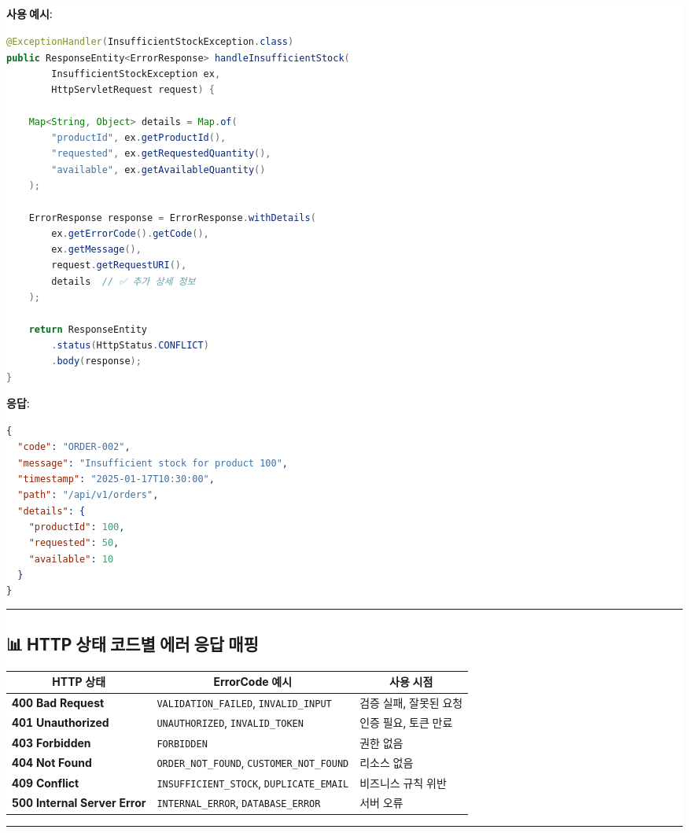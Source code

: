 **사용 예시**:
```java
@ExceptionHandler(InsufficientStockException.class)
public ResponseEntity<ErrorResponse> handleInsufficientStock(
        InsufficientStockException ex,
        HttpServletRequest request) {

    Map<String, Object> details = Map.of(
        "productId", ex.getProductId(),
        "requested", ex.getRequestedQuantity(),
        "available", ex.getAvailableQuantity()
    );

    ErrorResponse response = ErrorResponse.withDetails(
        ex.getErrorCode().getCode(),
        ex.getMessage(),
        request.getRequestURI(),
        details  // ✅ 추가 상세 정보
    );

    return ResponseEntity
        .status(HttpStatus.CONFLICT)
        .body(response);
}
```

**응답**:
```json
{
  "code": "ORDER-002",
  "message": "Insufficient stock for product 100",
  "timestamp": "2025-01-17T10:30:00",
  "path": "/api/v1/orders",
  "details": {
    "productId": 100,
    "requested": 50,
    "available": 10
  }
}
```

---

## 📊 HTTP 상태 코드별 에러 응답 매핑

| HTTP 상태 | ErrorCode 예시 | 사용 시점 |
|-----------|---------------|----------|
| **400 Bad Request** | `VALIDATION_FAILED`, `INVALID_INPUT` | 검증 실패, 잘못된 요청 |
| **401 Unauthorized** | `UNAUTHORIZED`, `INVALID_TOKEN` | 인증 필요, 토큰 만료 |
| **403 Forbidden** | `FORBIDDEN` | 권한 없음 |
| **404 Not Found** | `ORDER_NOT_FOUND`, `CUSTOMER_NOT_FOUND` | 리소스 없음 |
| **409 Conflict** | `INSUFFICIENT_STOCK`, `DUPLICATE_EMAIL` | 비즈니스 규칙 위반 |
| **500 Internal Server Error** | `INTERNAL_ERROR`, `DATABASE_ERROR` | 서버 오류 |

---